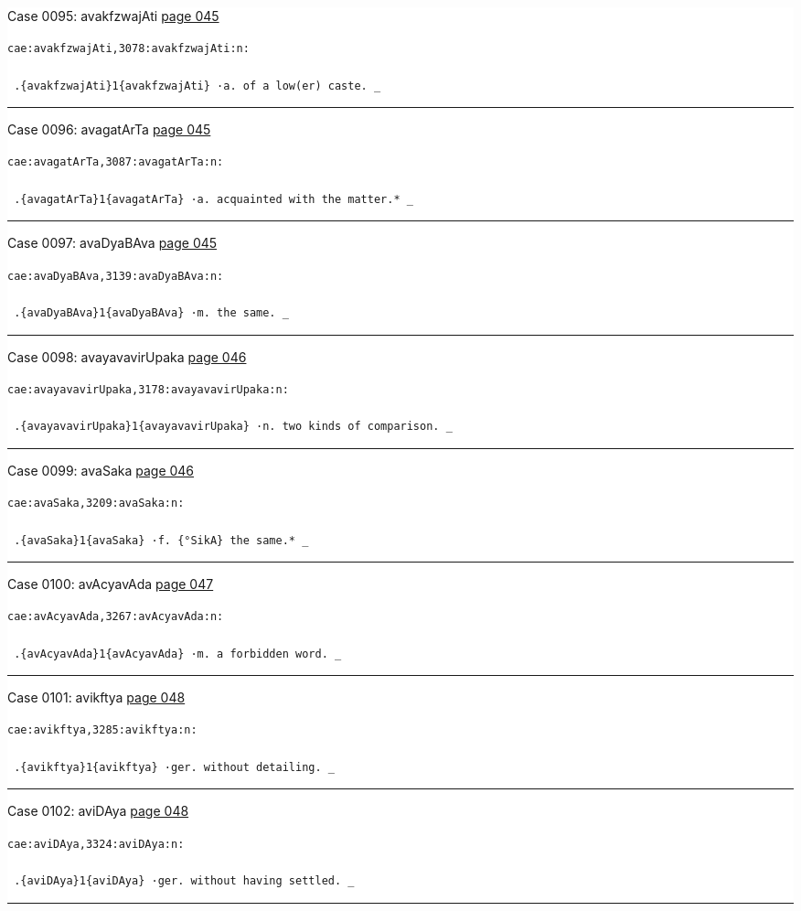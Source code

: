  Case 0095: avakfzwajAti  [page 045](http://www.sanskrit-lexicon.uni-koeln.de/scans/awork/apidev/servepdf.php?dict=cae&page=045) 
```
cae:avakfzwajAti,3078:avakfzwajAti:n:

 .{avakfzwajAti}1{avakfzwajAti} ·a. of a low(er) caste. _ 
```
------------------------------------------
 Case 0096: avagatArTa  [page 045](http://www.sanskrit-lexicon.uni-koeln.de/scans/awork/apidev/servepdf.php?dict=cae&page=045) 
```
cae:avagatArTa,3087:avagatArTa:n:

 .{avagatArTa}1{avagatArTa} ·a. acquainted with the matter.* _ 
```
------------------------------------------
 Case 0097: avaDyaBAva  [page 045](http://www.sanskrit-lexicon.uni-koeln.de/scans/awork/apidev/servepdf.php?dict=cae&page=045) 
```
cae:avaDyaBAva,3139:avaDyaBAva:n:

 .{avaDyaBAva}1{avaDyaBAva} ·m. the same. _ 
```
------------------------------------------
 Case 0098: avayavavirUpaka  [page 046](http://www.sanskrit-lexicon.uni-koeln.de/scans/awork/apidev/servepdf.php?dict=cae&page=046) 
```
cae:avayavavirUpaka,3178:avayavavirUpaka:n:

 .{avayavavirUpaka}1{avayavavirUpaka} ·n. two kinds of comparison. _ 
```
------------------------------------------
 Case 0099: avaSaka  [page 046](http://www.sanskrit-lexicon.uni-koeln.de/scans/awork/apidev/servepdf.php?dict=cae&page=046) 
```
cae:avaSaka,3209:avaSaka:n:

 .{avaSaka}1{avaSaka} ·f. {°SikA} the same.* _ 
```
------------------------------------------
 Case 0100: avAcyavAda  [page 047](http://www.sanskrit-lexicon.uni-koeln.de/scans/awork/apidev/servepdf.php?dict=cae&page=047) 
```
cae:avAcyavAda,3267:avAcyavAda:n:

 .{avAcyavAda}1{avAcyavAda} ·m. a forbidden word. _ 
```
------------------------------------------
 Case 0101: avikftya  [page 048](http://www.sanskrit-lexicon.uni-koeln.de/scans/awork/apidev/servepdf.php?dict=cae&page=048) 
```
cae:avikftya,3285:avikftya:n:

 .{avikftya}1{avikftya} ·ger. without detailing. _ 
```
------------------------------------------
 Case 0102: aviDAya  [page 048](http://www.sanskrit-lexicon.uni-koeln.de/scans/awork/apidev/servepdf.php?dict=cae&page=048) 
```
cae:aviDAya,3324:aviDAya:n:

 .{aviDAya}1{aviDAya} ·ger. without having settled. _ 
```
------------------------------------------